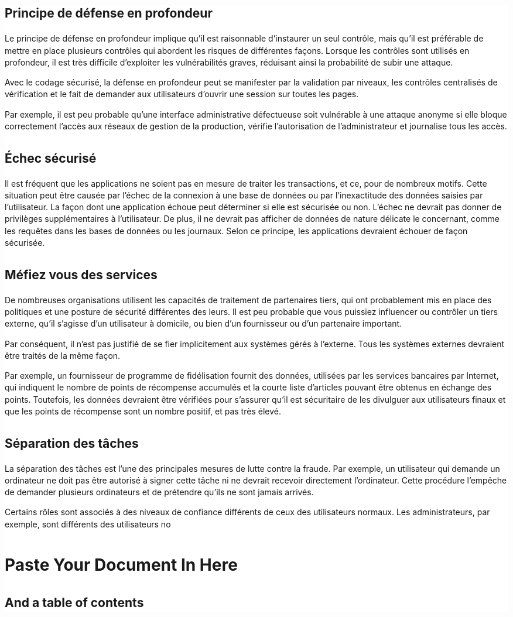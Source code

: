 ## Principe de défense en profondeur
Le principe de défense en profondeur implique qu’il est raisonnable d’instaurer un seul contrôle, mais qu’il est préférable de mettre en place plusieurs contrôles qui abordent les risques de différentes façons. Lorsque les contrôles sont utilisés en profondeur, il est très difficile d’exploiter les vulnérabilités graves, réduisant ainsi la probabilité de subir une attaque.

Avec le codage sécurisé, la défense en profondeur peut se manifester par la validation par niveaux, les contrôles centralisés de vérification et le fait de demander aux utilisateurs d’ouvrir une session sur toutes les pages.

Par exemple, il est peu probable qu’une interface administrative défectueuse soit vulnérable à une attaque anonyme si elle bloque correctement l’accès aux réseaux de gestion de la production, vérifie l’autorisation de l’administrateur et journalise tous les accès.

## Échec sécurisé
Il est fréquent que les applications ne soient pas en mesure de traiter les transactions, et ce, pour de nombreux motifs. Cette situation peut être causée par l’échec de la connexion à une base de données ou par l’inexactitude des données saisies par l’utilisateur. La façon dont une application échoue peut déterminer si elle est sécurisée ou non. L’échec ne devrait pas donner de privilèges supplémentaires à l’utilisateur. De plus, il ne devrait pas afficher de données de nature délicate le concernant, comme les requêtes dans les bases de données ou les journaux. Selon ce principe, les applications devraient échouer de façon sécurisée.

## Méfiez vous des services
De nombreuses organisations utilisent les capacités de traitement de partenaires tiers, qui ont probablement mis en place des politiques et une posture de sécurité différentes des leurs. Il est peu probable que vous puissiez influencer ou contrôler un tiers externe, qu’il s’agisse d’un utilisateur à domicile, ou bien d’un fournisseur ou d’un partenaire important.

Par conséquent, il n’est pas justifié de se fier implicitement aux systèmes gérés à l’externe. Tous les systèmes externes devraient être traités de la même façon.

Par exemple, un fournisseur de programme de fidélisation fournit des données, utilisées par les services bancaires par Internet, qui indiquent le nombre de points de récompense accumulés et la courte liste d’articles pouvant être obtenus en échange des points. Toutefois, les données devraient être vérifiées pour s’assurer qu’il est sécuritaire de les divulguer aux utilisateurs finaux et que les points de récompense sont un nombre positif, et pas très élevé.

## Séparation des tâches
La séparation des tâches est l’une des principales mesures de lutte contre la fraude. Par exemple, un utilisateur qui demande un ordinateur ne doit pas être autorisé à signer cette tâche ni ne devrait recevoir directement l’ordinateur. Cette procédure l’empêche de demander plusieurs ordinateurs et de prétendre qu’ils ne sont jamais arrivés.

Certains rôles sont associés à des niveaux de confiance différents de ceux des utilisateurs normaux. Les administrateurs, par exemple, sont différents des utilisateurs no
# Paste Your Document In Here

## And a table of contents
